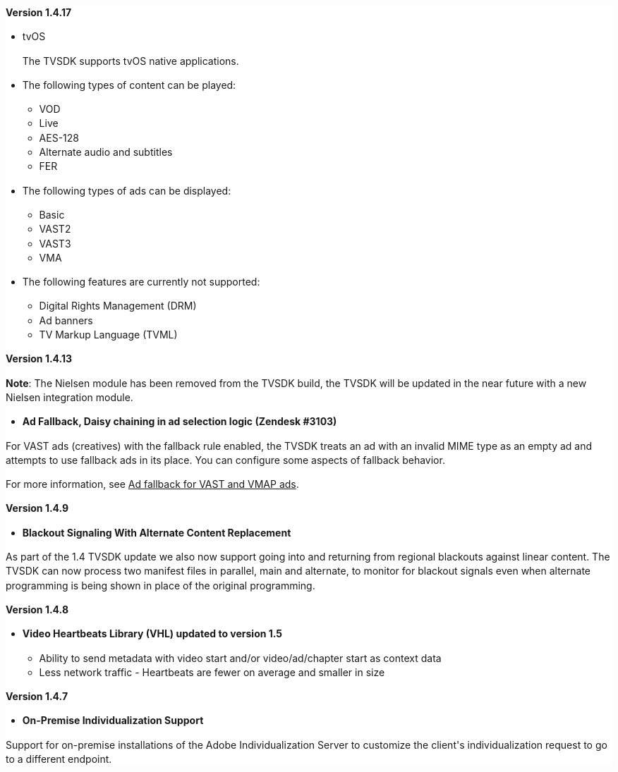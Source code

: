 **Version 1.4.17**

* tvOS

  The TVSDK supports tvOS native applications.
* The following types of content can be played:

    * VOD
    * Live
    * AES-128
    * Alternate audio and subtitles
    * FER

* The following types of ads can be displayed:

    * Basic
    * VAST2
    * VAST3
    * VMA

* The following features are currently not supported:

    * Digital Rights Management (DRM)
    * Ad banners
    * TV Markup Language (TVML)

**Version 1.4.13**

**Note**: The Nielsen module has been removed from the TVSDK build, the  TVSDK  will be updated in the near future with a new Nielsen integration module.

* **Ad Fallback, Daisy chaining in ad selection logic (Zendesk #3103)**

For VAST ads (creatives) with the fallback rule enabled, the TVSDK treats an ad with an invalid MIME type as an empty ad and attempts to use fallback ads in its place. You can configure some aspects of fallback behavior. 

For more information, see [Ad fallback for VAST and VMAP ads](../programming/tvsdk-1.4-for-ios/ad-insertion/c-psdk-ios-1.4-ad-fallback.md).

**Version 1.4.9**

* **Blackout Signaling With Alternate Content Replacement**

As part of the 1.4 TVSDK update we also now support going into and returning from regional blackouts against linear content. The TVSDK can now process two manifest files in parallel, main and alternate, to monitor for blackout signals even when alternate programming is being shown in place of the original programming.

**Version 1.4.8**

* **Video Heartbeats Library (VHL) updated to version 1.5**

  * Ability to send metadata with video start and/or video/ad/chapter start as context data
  * Less network traffic - Heartbeats are fewer on average and smaller in size

**Version 1.4.7**

* **On-Premise Individualization Support**

Support for on-premise installations of the Adobe Individualization Server to customize the client's individualization request to go to a different endpoint.
